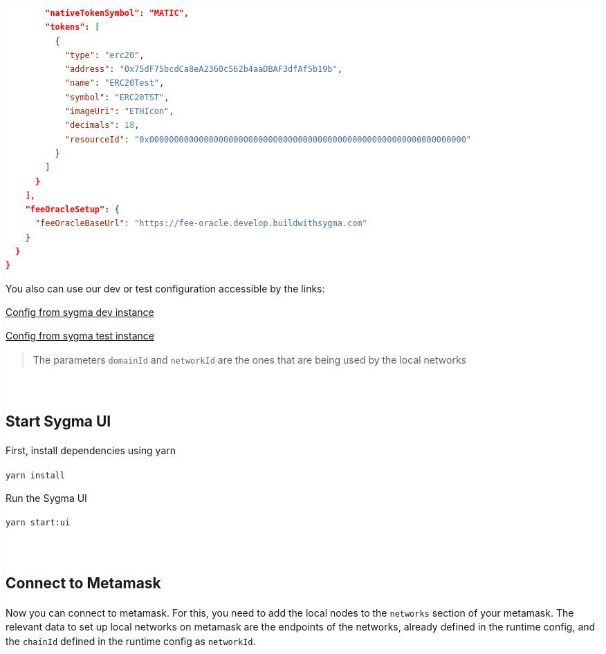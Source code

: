 ```json
        "nativeTokenSymbol": "MATIC",
        "tokens": [
          {
            "type": "erc20",
            "address": "0x75dF75bcdCa8eA2360c562b4aaDBAF3dfAf5b19b",
            "name": "ERC20Test",
            "symbol": "ERC20TST",
            "imageUri": "ETHIcon",
            "decimals": 18,
            "resourceId": "0x0000000000000000000000000000000000000000000000000000000000000000"
          }
        ]
      }
    ],
    "feeOracleSetup": {
      "feeOracleBaseUrl": "https://fee-oracle.develop.buildwithsygma.com"
    }
  }
}
```

You also can use our dev or test configuration accessible by the links:
&nbsp;

[Config from sygma dev instance](https://config.develop.buildwithsygma.com/config)
&nbsp;

[Config from sygma test instance](https://config-server.test.buildwithsygma.com/config)

> The parameters `domainId` and `networkId` are the ones that are being used by the local networks

&nbsp;

## Start Sygma UI

First, install dependencies using yarn

```bash
yarn install
```

Run the Sygma UI

```bash
yarn start:ui
```

&nbsp;

## Connect to Metamask

Now you can connect to metamask. For this, you need to add the local nodes to the `networks` section of your metamask.
The relevant data to set up local networks on metamask are the endpoints of the networks, already defined in the runtime
config, and the `chainId` defined in the runtime config as `networkId`.
